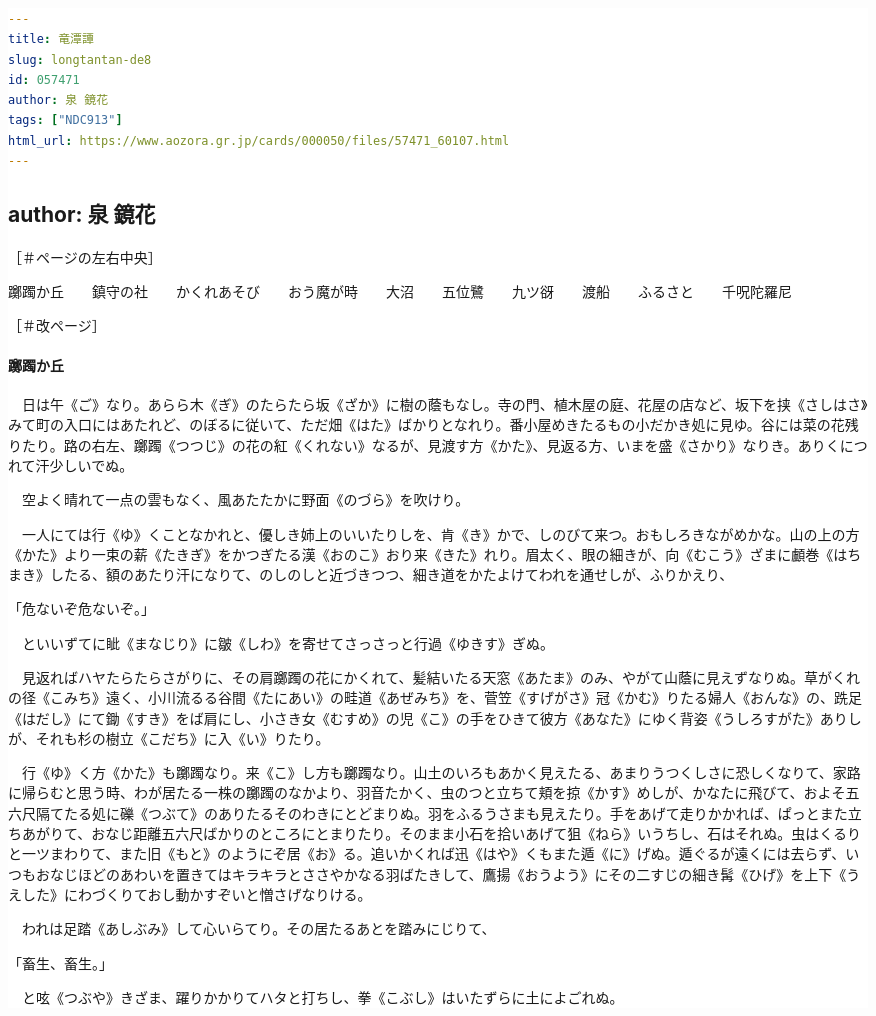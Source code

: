 ```yaml
---
title: 竜潭譚
slug: longtantan-de8
id: 057471
author: 泉 鏡花
tags: ["NDC913"]
html_url: https://www.aozora.gr.jp/cards/000050/files/57471_60107.html
---
```


## author: 泉 鏡花

［＃ページの左右中央］





躑躅か丘　　鎮守の社　　かくれあそび　　おう魔が時　　大沼　　五位鷺　　九ツ谺　　渡船　　ふるさと　　千呪陀羅尼





［＃改ページ］





#### 躑躅か丘




　日は午《ご》なり。あらら木《ぎ》のたらたら坂《ざか》に樹の蔭もなし。寺の門、植木屋の庭、花屋の店など、坂下を挟《さしはさ》みて町の入口にはあたれど、のぼるに従いて、ただ畑《はた》ばかりとなれり。番小屋めきたるもの小だかき処に見ゆ。谷には菜の花残りたり。路の右左、躑躅《つつじ》の花の紅《くれない》なるが、見渡す方《かた》、見返る方、いまを盛《さかり》なりき。ありくにつれて汗少しいでぬ。

　空よく晴れて一点の雲もなく、風あたたかに野面《のづら》を吹けり。

　一人にては行《ゆ》くことなかれと、優しき姉上のいいたりしを、肯《き》かで、しのびて来つ。おもしろきながめかな。山の上の方《かた》より一束の薪《たきぎ》をかつぎたる漢《おのこ》おり来《きた》れり。眉太く、眼の細きが、向《むこう》ざまに顱巻《はちまき》したる、額のあたり汗になりて、のしのしと近づきつつ、細き道をかたよけてわれを通せしが、ふりかえり、

「危ないぞ危ないぞ。」

　といいずてに眦《まなじり》に皺《しわ》を寄せてさっさっと行過《ゆきす》ぎぬ。

　見返ればハヤたらたらさがりに、その肩躑躅の花にかくれて、髪結いたる天窓《あたま》のみ、やがて山蔭に見えずなりぬ。草がくれの径《こみち》遠く、小川流るる谷間《たにあい》の畦道《あぜみち》を、菅笠《すげがさ》冠《かむ》りたる婦人《おんな》の、跣足《はだし》にて鋤《すき》をば肩にし、小さき女《むすめ》の児《こ》の手をひきて彼方《あなた》にゆく背姿《うしろすがた》ありしが、それも杉の樹立《こだち》に入《い》りたり。

　行《ゆ》く方《かた》も躑躅なり。来《こ》し方も躑躅なり。山土のいろもあかく見えたる、あまりうつくしさに恐しくなりて、家路に帰らむと思う時、わが居たる一株の躑躅のなかより、羽音たかく、虫のつと立ちて頬を掠《かす》めしが、かなたに飛びて、およそ五六尺隔てたる処に礫《つぶて》のありたるそのわきにとどまりぬ。羽をふるうさまも見えたり。手をあげて走りかかれば、ぱっとまた立ちあがりて、おなじ距離五六尺ばかりのところにとまりたり。そのまま小石を拾いあげて狙《ねら》いうちし、石はそれぬ。虫はくるりと一ツまわりて、また旧《もと》のようにぞ居《お》る。追いかくれば迅《はや》くもまた遁《に》げぬ。遁ぐるが遠くには去らず、いつもおなじほどのあわいを置きてはキラキラとささやかなる羽ばたきして、鷹揚《おうよう》にその二すじの細き髯《ひげ》を上下《うえした》にわづくりておし動かすぞいと憎さげなりける。

　われは足踏《あしぶみ》して心いらてり。その居たるあとを踏みにじりて、

「畜生、畜生。」

　と呟《つぶや》きざま、躍りかかりてハタと打ちし、拳《こぶし》はいたずらに土によごれぬ。
